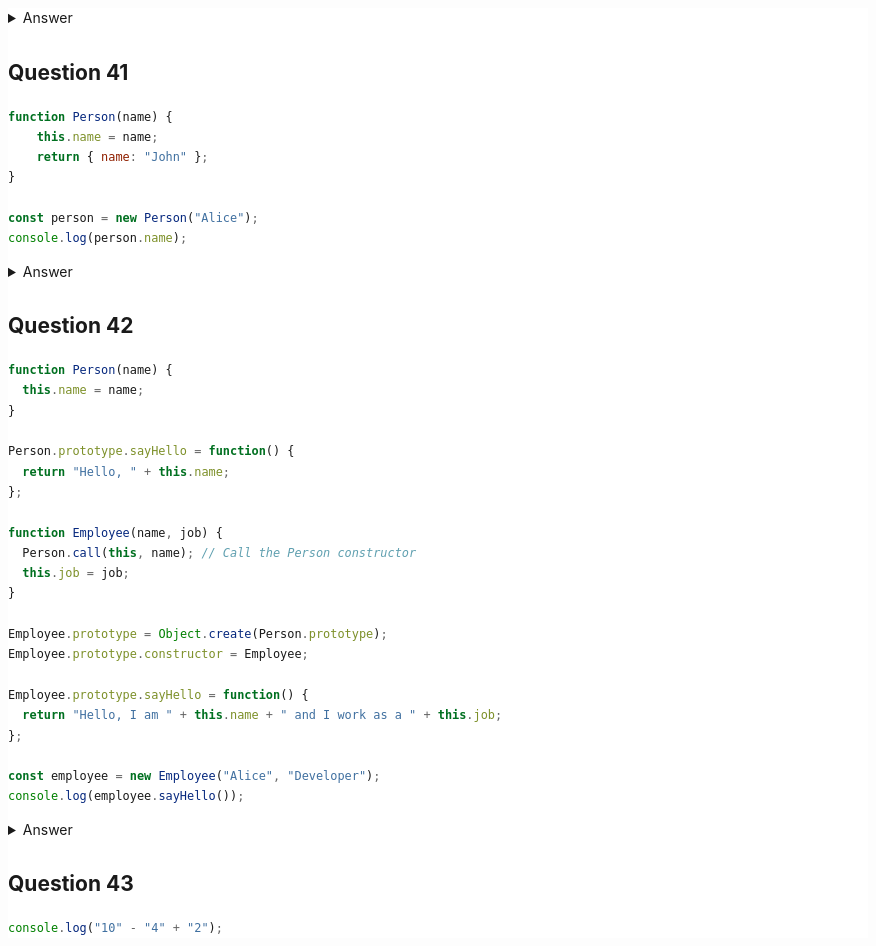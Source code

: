 

<details><summary>Answer</summary></details>

## Question 41

```javascript
function Person(name) {
    this.name = name;
    return { name: "John" };
}

const person = new Person("Alice");
console.log(person.name);
```



<details><summary>Answer</summary></details>

## Question 42

```javascript
function Person(name) {
  this.name = name;
}

Person.prototype.sayHello = function() {
  return "Hello, " + this.name;
};

function Employee(name, job) {
  Person.call(this, name); // Call the Person constructor
  this.job = job;
}

Employee.prototype = Object.create(Person.prototype);
Employee.prototype.constructor = Employee;

Employee.prototype.sayHello = function() {
  return "Hello, I am " + this.name + " and I work as a " + this.job;
};

const employee = new Employee("Alice", "Developer");
console.log(employee.sayHello());

```



<details><summary>Answer</summary></details>

## Question 43

```javascript
console.log("10" - "4" + "2");
```
